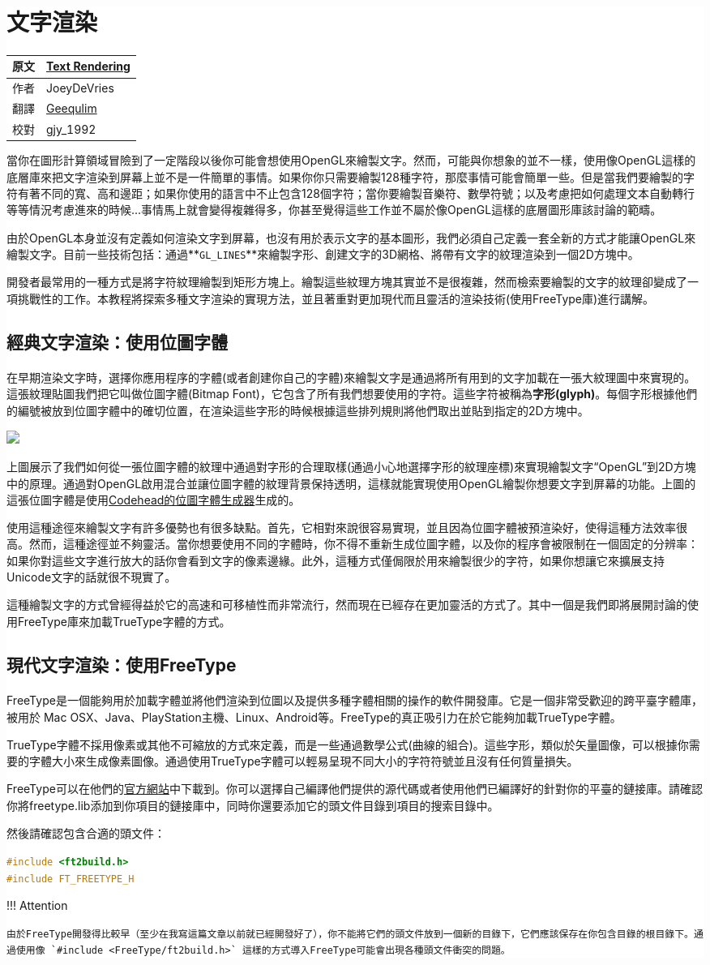 # 文字渲染

原文     | [Text Rendering](http://learnopengl.com/#!In-Practice/Text-Rendering)
      ---|---
作者     | JoeyDeVries
翻譯     | [Geequlim](http://geequlim.com)
校對     | gjy_1992

當你在圖形計算領域冒險到了一定階段以後你可能會想使用OpenGL來繪製文字。然而，可能與你想象的並不一樣，使用像OpenGL這樣的底層庫來把文字渲染到屏幕上並不是一件簡單的事情。如果你你只需要繪製128種字符，那麼事情可能會簡單一些。但是當我們要繪製的字符有著不同的寬、高和邊距；如果你使用的語言中不止包含128個字符；當你要繪製音樂符、數學符號；以及考慮把如何處理文本自動轉行等等情況考慮進來的時候...事情馬上就會變得複雜得多，你甚至覺得這些工作並不屬於像OpenGL這樣的底層圖形庫該討論的範疇。

由於OpenGL本身並沒有定義如何渲染文字到屏幕，也沒有用於表示文字的基本圖形，我們必須自己定義一套全新的方式才能讓OpenGL來繪製文字。目前一些技術包括：通過**`GL_LINES`**來繪製字形、創建文字的3D網格、將帶有文字的紋理渲染到一個2D方塊中。

開發者最常用的一種方式是將字符紋理繪製到矩形方塊上。繪製這些紋理方塊其實並不是很複雜，然而檢索要繪製的文字的紋理卻變成了一項挑戰性的工作。本教程將探索多種文字渲染的實現方法，並且著重對更加現代而且靈活的渲染技術(使用FreeType庫)進行講解。

## 經典文字渲染：使用位圖字體

在早期渲染文字時，選擇你應用程序的字體(或者創建你自己的字體)來繪製文字是通過將所有用到的文字加載在一張大紋理圖中來實現的。這張紋理貼圖我們把它叫做位圖字體(Bitmap Font)，它包含了所有我們想要使用的字符。這些字符被稱為**字形(glyph)**。每個字形根據他們的編號被放到位圖字體中的確切位置，在渲染這些字形的時候根據這些排列規則將他們取出並貼到指定的2D方塊中。

![](http://learnopengl.com/img/in-practice/bitmapfont.png)

上圖展示了我們如何從一張位圖字體的紋理中通過對字形的合理取樣(通過小心地選擇字形的紋理座標)來實現繪製文字“OpenGL”到2D方塊中的原理。通過對OpenGL啟用混合並讓位圖字體的紋理背景保持透明，這樣就能實現使用OpenGL繪製你想要文字到屏幕的功能。上圖的這張位圖字體是使用[Codehead的位圖字體生成器](http://www.codehead.co.uk/cbfg/)生成的。

使用這種途徑來繪製文字有許多優勢也有很多缺點。首先，它相對來說很容易實現，並且因為位圖字體被預渲染好，使得這種方法效率很高。然而，這種途徑並不夠靈活。當你想要使用不同的字體時，你不得不重新生成位圖字體，以及你的程序會被限制在一個固定的分辨率：如果你對這些文字進行放大的話你會看到文字的像素邊緣。此外，這種方式僅侷限於用來繪製很少的字符，如果你想讓它來擴展支持Unicode文字的話就很不現實了。

這種繪製文字的方式曾經得益於它的高速和可移植性而非常流行，然而現在已經存在更加靈活的方式了。其中一個是我們即將展開討論的使用FreeType庫來加載TrueType字體的方式。

## 現代文字渲染：使用FreeType

FreeType是一個能夠用於加載字體並將他們渲染到位圖以及提供多種字體相關的操作的軟件開發庫。它是一個非常受歡迎的跨平臺字體庫，被用於 Mac OSX、Java、PlayStation主機、Linux、Android等。FreeType的真正吸引力在於它能夠加載TrueType字體。

TrueType字體不採用像素或其他不可縮放的方式來定義，而是一些通過數學公式(曲線的組合)。這些字形，類似於矢量圖像，可以根據你需要的字體大小來生成像素圖像。通過使用TrueType字體可以輕易呈現不同大小的字符符號並且沒有任何質量損失。

FreeType可以在他們的[官方網站](http://www.freetype.org/)中下載到。你可以選擇自己編譯他們提供的源代碼或者使用他們已編譯好的針對你的平臺的鏈接庫。請確認你將freetype.lib添加到你項目的鏈接庫中，同時你還要添加它的頭文件目錄到項目的搜索目錄中。

然後請確認包含合適的頭文件：

```c++
#include <ft2build.h>
#include FT_FREETYPE_H  
```

!!! Attention
    
    由於FreeType開發得比較早（至少在我寫這篇文章以前就已經開發好了），你不能將它們的頭文件放到一個新的目錄下，它們應該保存在你包含目錄的根目錄下。通過使用像 `#include <FreeType/ft2build.h>` 這樣的方式導入FreeType可能會出現各種頭文件衝突的問題。
